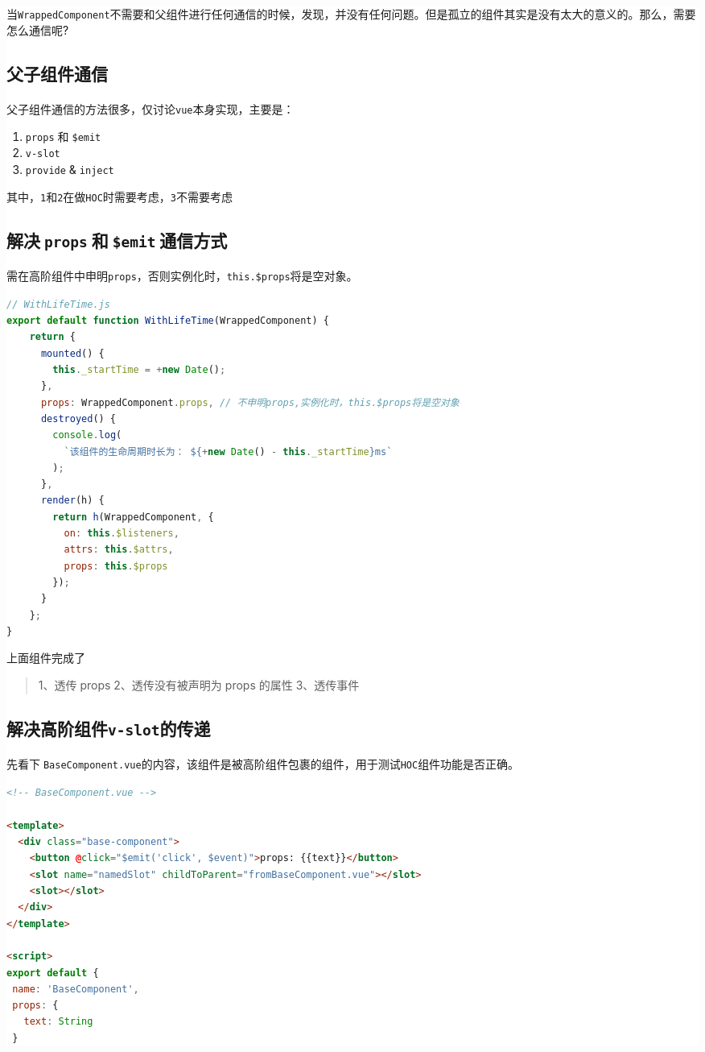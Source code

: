 当`WrappedComponent`不需要和父组件进行任何通信的时候，发现，并没有任何问题。但是孤立的组件其实是没有太大的意义的。那么，需要怎么通信呢?

## 父子组件通信

父子组件通信的方法很多，仅讨论`vue`本身实现，主要是：

1. `props` 和 `$emit`
2. `v-slot`
3. `provide` & `inject` 

其中，`1`和`2`在做`HOC`时需要考虑，`3`不需要考虑

## 解决 `props` 和 `$emit` 通信方式
需在高阶组件中申明`props`，否则实例化时，`this.$props`将是空对象。

```javascript
// WithLifeTime.js
export default function WithLifeTime(WrappedComponent) {
    return {
      mounted() {
        this._startTime = +new Date();
      },
      props: WrappedComponent.props, // 不申明props,实例化时，this.$props将是空对象
      destroyed() {
        console.log(
          `该组件的生命周期时长为： ${+new Date() - this._startTime}ms`
        );
      },
      render(h) {
        return h(WrappedComponent, {
          on: this.$listeners,
          attrs: this.$attrs,
          props: this.$props
        });
      }
    };
}
```

上面组件完成了

> 1、透传 props
> 2、透传没有被声明为 props 的属性
> 3、透传事件

## 解决高阶组件`v-slot`的传递

先看下 `BaseComponent.vue`的内容，该组件是被高阶组件包裹的组件，用于测试`HOC`组件功能是否正确。

``` html
<!-- BaseComponent.vue -->

<template>
  <div class="base-component">
    <button @click="$emit('click', $event)">props: {{text}}</button>
    <slot name="namedSlot" childToParent="fromBaseComponent.vue"></slot>
    <slot></slot>
  </div>
</template>

<script>
export default {
 name: 'BaseComponent',
 props: {
   text: String
 }
```